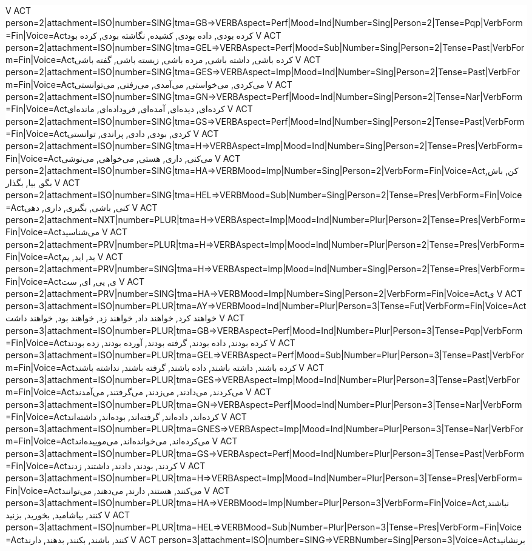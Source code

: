   <tr><td>V ACT person=2|attachment=ISO|number=SING|tma=GB</td><td>=&gt;</td><td>VERB</td><td>Aspect=Perf|Mood=Ind|Number=Sing|Person=2|Tense=Pqp|VerbForm=Fin|Voice=Act</td><td>کرده بودی, داده بودی, کشیده, نگاشته بودی, کرده بود</td></tr>
  <tr style="background:lightgray"><td>V ACT person=2|attachment=ISO|number=SING|tma=GEL</td><td>=&gt;</td><td>VERB</td><td>Aspect=Perf|Mood=Sub|Number=Sing|Person=2|Tense=Past|VerbForm=Fin|Voice=Act</td><td>کرده باشی, داشته باشی, مرده باشی, زیسته باشی, گفته باشی</td></tr>
  <tr><td>V ACT person=2|attachment=ISO|number=SING|tma=GES</td><td>=&gt;</td><td>VERB</td><td>Aspect=Imp|Mood=Ind|Number=Sing|Person=2|Tense=Past|VerbForm=Fin|Voice=Act</td><td>می‌کردی, می‌خواستی, می‌آمدی, می‌رفتی, می‌توانستی</td></tr>
  <tr style="background:lightgray"><td>V ACT person=2|attachment=ISO|number=SING|tma=GN</td><td>=&gt;</td><td>VERB</td><td>Aspect=Perf|Mood=Ind|Number=Sing|Person=2|Tense=Nar|VerbForm=Fin|Voice=Act</td><td>کرده‌ای, دیده‌ای, آمده‌ای, فروداده‌ای, مانده‌ای</td></tr>
  <tr><td>V ACT person=2|attachment=ISO|number=SING|tma=GS</td><td>=&gt;</td><td>VERB</td><td>Aspect=Perf|Mood=Ind|Number=Sing|Person=2|Tense=Past|VerbForm=Fin|Voice=Act</td><td>کردی, بودی, دادی, پراندی, توانستی</td></tr>
  <tr style="background:lightgray"><td>V ACT person=2|attachment=ISO|number=SING|tma=H</td><td>=&gt;</td><td>VERB</td><td>Aspect=Imp|Mood=Ind|Number=Sing|Person=2|Tense=Pres|VerbForm=Fin|Voice=Act</td><td>می‌کنی, داری, هستی, می‌خواهی, می‌نوشی</td></tr>
  <tr><td>V ACT person=2|attachment=ISO|number=SING|tma=HA</td><td>=&gt;</td><td>VERB</td><td>Mood=Imp|Number=Sing|Person=2|VerbForm=Fin|Voice=Act</td><td>کن, باش, بگو, بیا, بگذار</td></tr>
  <tr style="background:lightgray"><td>V ACT person=2|attachment=ISO|number=SING|tma=HEL</td><td>=&gt;</td><td>VERB</td><td>Mood=Sub|Number=Sing|Person=2|Tense=Pres|VerbForm=Fin|Voice=Act</td><td>کنی, باشی, بگیری, داری, دهی</td></tr>
  <tr><td>V ACT person=2|attachment=NXT|number=PLUR|tma=H</td><td>=&gt;</td><td>VERB</td><td>Aspect=Imp|Mood=Ind|Number=Plur|Person=2|Tense=Pres|VerbForm=Fin|Voice=Act</td><td>می‌شناسید</td></tr>
  <tr style="background:lightgray"><td>V ACT person=2|attachment=PRV|number=PLUR|tma=H</td><td>=&gt;</td><td>VERB</td><td>Aspect=Imp|Mood=Ind|Number=Plur|Person=2|Tense=Pres|VerbForm=Fin|Voice=Act</td><td>ید, اید, یم</td></tr>
  <tr><td>V ACT person=2|attachment=PRV|number=SING|tma=H</td><td>=&gt;</td><td>VERB</td><td>Aspect=Imp|Mood=Ind|Number=Sing|Person=2|Tense=Pres|VerbForm=Fin|Voice=Act</td><td>ی, یی, ای, ست</td></tr>
  <tr style="background:lightgray"><td>V ACT person=2|attachment=PRV|number=SING|tma=HA</td><td>=&gt;</td><td>VERB</td><td>Mood=Imp|Number=Sing|Person=2|VerbForm=Fin|Voice=Act</td><td>ی</td></tr>
  <tr><td>V ACT person=3|attachment=ISO|number=PLUR|tma=AY</td><td>=&gt;</td><td>VERB</td><td>Mood=Ind|Number=Plur|Person=3|Tense=Fut|VerbForm=Fin|Voice=Act</td><td>خواهند کرد, خواهند داد, خواهند زد, خواهند بود, خواهند داشت</td></tr>
  <tr style="background:lightgray"><td>V ACT person=3|attachment=ISO|number=PLUR|tma=GB</td><td>=&gt;</td><td>VERB</td><td>Aspect=Perf|Mood=Ind|Number=Plur|Person=3|Tense=Pqp|VerbForm=Fin|Voice=Act</td><td>کرده بودند, داده بودند, گرفته بودند, آورده بودند, زده بودند</td></tr>
  <tr><td>V ACT person=3|attachment=ISO|number=PLUR|tma=GEL</td><td>=&gt;</td><td>VERB</td><td>Aspect=Perf|Mood=Sub|Number=Plur|Person=3|Tense=Past|VerbForm=Fin|Voice=Act</td><td>کرده باشند, داشته باشند, داده باشند, گرفته باشند, نداشته باشند</td></tr>
  <tr style="background:lightgray"><td>V ACT person=3|attachment=ISO|number=PLUR|tma=GES</td><td>=&gt;</td><td>VERB</td><td>Aspect=Imp|Mood=Ind|Number=Plur|Person=3|Tense=Past|VerbForm=Fin|Voice=Act</td><td>می‌کردند, می‌دادند, می‌زدند, می‌گرفتند, می‌آمدند</td></tr>
  <tr><td>V ACT person=3|attachment=ISO|number=PLUR|tma=GN</td><td>=&gt;</td><td>VERB</td><td>Aspect=Perf|Mood=Ind|Number=Plur|Person=3|Tense=Nar|VerbForm=Fin|Voice=Act</td><td>کرده‌اند, داده‌اند, گرفته‌اند, بوده‌اند, داشته‌اند</td></tr>
  <tr style="background:lightgray"><td>V ACT person=3|attachment=ISO|number=PLUR|tma=GNES</td><td>=&gt;</td><td>VERB</td><td>Aspect=Imp|Mood=Ind|Number=Plur|Person=3|Tense=Nar|VerbForm=Fin|Voice=Act</td><td>می‌کرده‌اند, می‌خوانده‌اند, می‌موییده‌اند</td></tr>
  <tr><td>V ACT person=3|attachment=ISO|number=PLUR|tma=GS</td><td>=&gt;</td><td>VERB</td><td>Aspect=Perf|Mood=Ind|Number=Plur|Person=3|Tense=Past|VerbForm=Fin|Voice=Act</td><td>کردند, بودند, دادند, داشتند, زدند</td></tr>
  <tr style="background:lightgray"><td>V ACT person=3|attachment=ISO|number=PLUR|tma=H</td><td>=&gt;</td><td>VERB</td><td>Aspect=Imp|Mood=Ind|Number=Plur|Person=3|Tense=Pres|VerbForm=Fin|Voice=Act</td><td>می‌کنند, هستند, دارند, می‌دهند, می‌توانند</td></tr>
  <tr><td>V ACT person=3|attachment=ISO|number=PLUR|tma=HA</td><td>=&gt;</td><td>VERB</td><td>Mood=Imp|Number=Plur|Person=3|VerbForm=Fin|Voice=Act</td><td>نباشند, کنند, بیاشامید, بخورید, بزنید</td></tr>
  <tr style="background:lightgray"><td>V ACT person=3|attachment=ISO|number=PLUR|tma=HEL</td><td>=&gt;</td><td>VERB</td><td>Mood=Sub|Number=Plur|Person=3|Tense=Pres|VerbForm=Fin|Voice=Act</td><td>کنند, باشند, بکنند, بدهند, دارند</td></tr>
  <tr><td>V ACT person=3|attachment=ISO|number=SING</td><td>=&gt;</td><td>VERB</td><td>Number=Sing|Person=3|Voice=Act</td><td>برنشانید</td></tr>